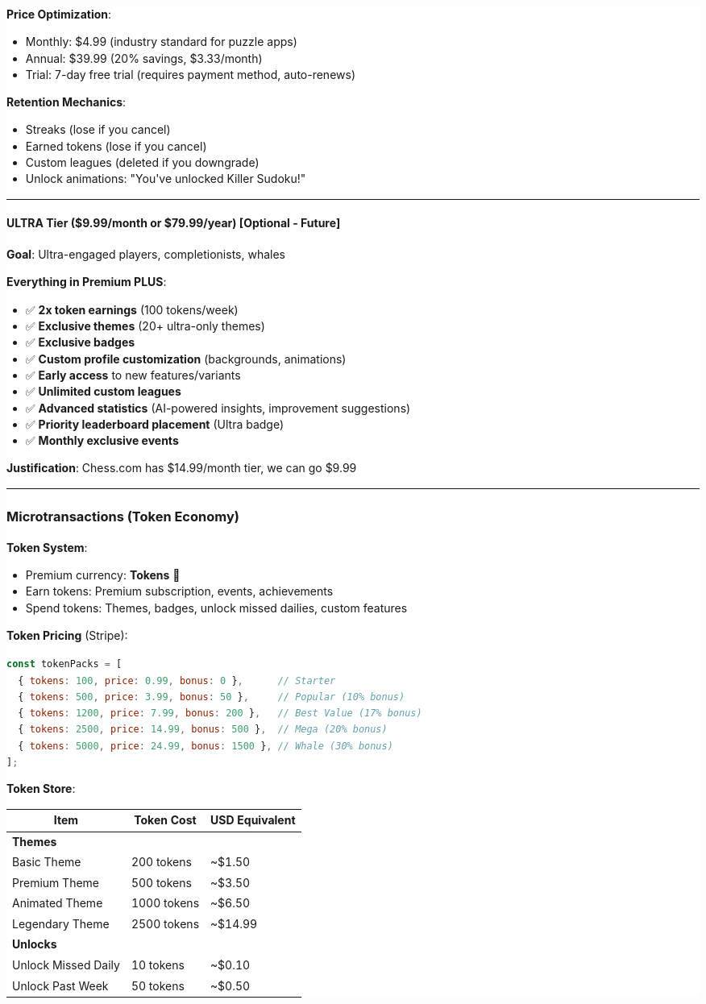 **Price Optimization**:
- Monthly: $4.99 (industry standard for puzzle apps)
- Annual: $39.99 (20% savings, $3.33/month)
- Trial: 7-day free trial (requires payment method, auto-renews)

**Retention Mechanics**:
- Streaks (lose if you cancel)
- Earned tokens (lose if you cancel)
- Custom leagues (deleted if you downgrade)
- Unlock animations: "You've unlocked Killer Sudoku!"

---

#### ULTRA Tier ($9.99/month or $79.99/year) [Optional - Future]
**Goal**: Ultra-engaged players, completionists, whales

**Everything in Premium PLUS**:
- ✅ **2x token earnings** (100 tokens/week)
- ✅ **Exclusive themes** (20+ ultra-only themes)
- ✅ **Exclusive badges**
- ✅ **Custom profile customization** (backgrounds, animations)
- ✅ **Early access** to new features/variants
- ✅ **Unlimited custom leagues**
- ✅ **Advanced statistics** (AI-powered insights, improvement suggestions)
- ✅ **Priority leaderboard placement** (Ultra badge)
- ✅ **Monthly exclusive events**

**Justification**: Chess.com has $14.99/month tier, we can go $9.99

---

### Microtransactions (Token Economy)

**Token System**:
- Premium currency: **Tokens** 💎
- Earn tokens: Premium subscription, events, achievements
- Spend tokens: Themes, badges, unlock missed dailies, custom features

**Token Pricing** (Stripe):
```javascript
const tokenPacks = [
  { tokens: 100, price: 0.99, bonus: 0 },      // Starter
  { tokens: 500, price: 3.99, bonus: 50 },     // Popular (10% bonus)
  { tokens: 1200, price: 7.99, bonus: 200 },   // Best Value (17% bonus)
  { tokens: 2500, price: 14.99, bonus: 500 },  // Mega (20% bonus)
  { tokens: 5000, price: 24.99, bonus: 1500 }, // Whale (30% bonus)
];
```

**Token Store**:

| Item | Token Cost | USD Equivalent |
|------|-----------|----------------|
| **Themes** ||||
| Basic Theme | 200 tokens | ~$1.50 |
| Premium Theme | 500 tokens | ~$3.50 |
| Animated Theme | 1000 tokens | ~$6.50 |
| Legendary Theme | 2500 tokens | ~$14.99 |
| **Unlocks** ||||
| Unlock Missed Daily | 10 tokens | ~$0.10 |
| Unlock Past Week | 50 tokens | ~$0.50 |